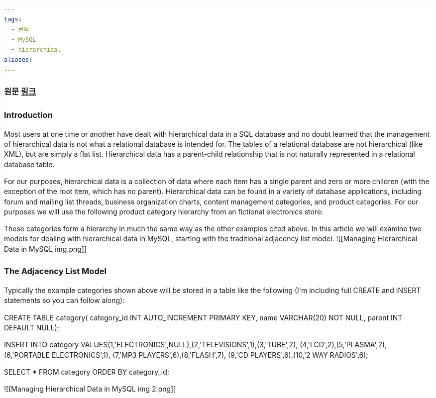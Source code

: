 ```yaml
---
tags:
  - 번역
  - MySQL
  - hierarchical
aliases:
---
```

### 원문 [링크](https://web.archive.org/web/20110606032941/http://dev.mysql.com/tech-resources/articles/hierarchical-data.html)
### Introduction

Most users at one time or another have dealt with hierarchical data in a SQL database and no doubt learned that the management of hierarchical data is not what a relational database is intended for. The tables of a relational database are not hierarchical (like XML), but are simply a flat list. Hierarchical data has a parent-child relationship that is not naturally represented in a relational database table.

For our purposes, hierarchical data is a collection of data where each item has a single parent and zero or more children (with the exception of the root item, which has no parent). Hierarchical data can be found in a variety of database applications, including forum and mailing list threads, business organization charts, content management categories, and product categories. For our purposes we will use the following product category hierarchy from an fictional electronics store:



These categories form a hierarchy in much the same way as the other examples cited above. In this article we will examine two models for dealing with hierarchical data in MySQL, starting with the traditional adjacency list model.
![[Managing Hierarchical Data in MySQL img.png]]
### The Adjacency List Model

Typically the example categories shown above will be stored in a table like the following (I'm including full CREATE and INSERT statements so you can follow along):

CREATE TABLE category(
category_id INT AUTO_INCREMENT PRIMARY KEY,
name VARCHAR(20) NOT NULL,
parent INT DEFAULT NULL);


INSERT INTO category
VALUES(1,'ELECTRONICS',NULL),(2,'TELEVISIONS',1),(3,'TUBE',2),
(4,'LCD',2),(5,'PLASMA',2),(6,'PORTABLE ELECTRONICS',1),
(7,'MP3 PLAYERS',6),(8,'FLASH',7),
(9,'CD PLAYERS',6),(10,'2 WAY RADIOS',6);

SELECT * FROM category ORDER BY category_id;

![[Managing Hierarchical Data in MySQL img 2.png]]
